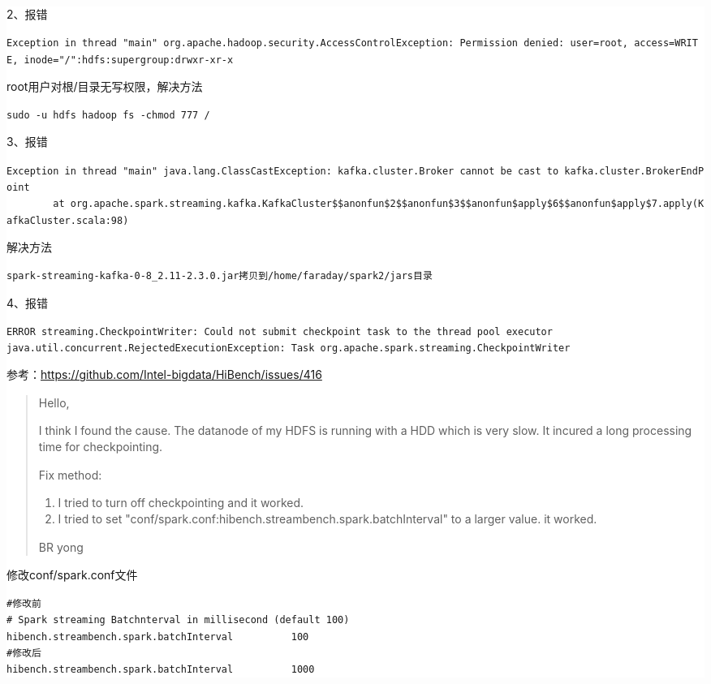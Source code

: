 2、报错

```shell
Exception in thread "main" org.apache.hadoop.security.AccessControlException: Permission denied: user=root, access=WRITE, inode="/":hdfs:supergroup:drwxr-xr-x
```

root用户对根/目录无写权限，解决方法

```shell
sudo -u hdfs hadoop fs -chmod 777 /
```

3、报错

```
Exception in thread "main" java.lang.ClassCastException: kafka.cluster.Broker cannot be cast to kafka.cluster.BrokerEndPoint
        at org.apache.spark.streaming.kafka.KafkaCluster$$anonfun$2$$anonfun$3$$anonfun$apply$6$$anonfun$apply$7.apply(KafkaCluster.scala:98)
```

解决方法

```
spark-streaming-kafka-0-8_2.11-2.3.0.jar拷贝到/home/faraday/spark2/jars目录
```

4、报错

```
ERROR streaming.CheckpointWriter: Could not submit checkpoint task to the thread pool executor
java.util.concurrent.RejectedExecutionException: Task org.apache.spark.streaming.CheckpointWriter
```

参考：https://github.com/Intel-bigdata/HiBench/issues/416

> Hello,
>
> I think I found the cause.
> The datanode of my HDFS is running with a HDD which is very slow.
> It incured a long processing time for checkpointing.
>
> Fix method:
>
> 1. I tried to turn off checkpointing and it worked.
> 2. I tried to set "conf/spark.conf:hibench.streambench.spark.batchInterval" to a larger value. it worked.
>
> BR
> yong

修改conf/spark.conf文件

```shell
#修改前
# Spark streaming Batchnterval in millisecond (default 100)
hibench.streambench.spark.batchInterval          100
#修改后
hibench.streambench.spark.batchInterval          1000
```
